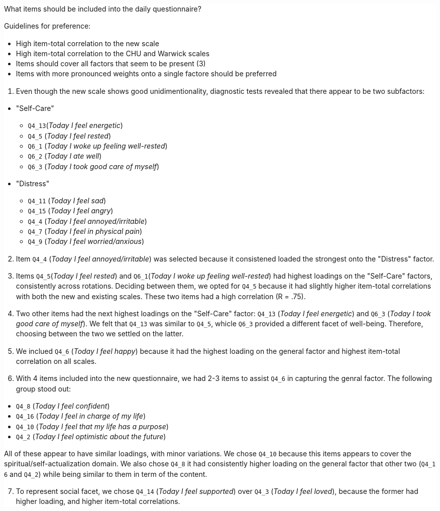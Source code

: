 What items should be included into the daily questionnaire? 

Guidelines for preference:   
- High item-total correlation to the new scale  
- High item-total correlation to the CHU and Warwick scales  
- Items should cover all factors that seem to be present (3)  
- Items with more pronounced weights onto a single factore should be preferred  


1. Even though the new scale shows good unidimentionality, diagnostic tests revealed that there appear to be two subfactors:  
  - "Self-Care"  
    - `Q4_13`(_Today I feel energetic_)  
    - `Q4_5` (_Today I feel rested_)  
    - `Q6_1` (_Today I woke up feeling well-rested_)  
    - `Q6_2` (_Today I ate well_)  
    - `Q6_3` (_Today I took good care of myself_)  

  - "Distress"
    - `Q4_11` (_Today I feel sad_)  
    - `Q4_15` (_Today I feel angry_)  
    - `Q4_4`  (_Today I feel annoyed/irritable_)  
    - `Q4_7`  (_Today I feel in physical pain_)  
    - `Q4_9`  (_Today I feel worried/anxious_)  

2. Item `Q4_4` (_Today I feel annoyed/irritable_) was selected because it consistened loaded the strongest onto the "Distress" factor. 

3. Items `Q4_5`(_Today I feel rested_) and `Q6_1`(_Today I woke up feeling well-rested_) had highest loadings on the "Self-Care" factors, consistently across rotations. Deciding between them, we opted for `Q4_5` because it had slightly higher item-total correlations with both the new and existing scales. These two items had a high correlation (R = .75). 

4. Two other items had the next highest loadings on the "Self-Care" factor: `Q4_13`	(_Today I feel energetic_) and `Q6_3`	(_Today I took good care of myself_). We felt that `Q4_13` was similar to `Q4_5`, whicle `Q6_3` provided a different facet of well-being. Therefore, choosing between the two we settled on the latter.

5. We inclued `Q4_6`	(_Today I feel happy_) because it had the highest loading on the general factor and highest item-total correlation on all scales.  

6. With 4 items included into the new questionnaire, we had 2-3 items to assist `Q4_6` in capturing the genral factor. The following group stood out:
 
  - `Q4_8`   (_Today I feel confident_)
  - `Q4_16`  (_Today I feel in charge of my life_)
  - `Q4_10`  (_Today I feel that my life has a purpose_)
  - `Q4_2`   (_Today I feel optimistic about the future_)

All of these appear to have similar loadings, with minor variations. We chose `Q4_10` because this items appears to cover the spiritual/self-actualization domain. We also chose `Q4_8` it had consistently higher loading on the general factor that other two (`Q4_16` and `Q4_2`) while being similar to them in term of the content. 


7. To represent social facet, we chose `Q4_14` (_Today I feel supported_) over `Q4_3` (_Today I feel loved_), because the former had higher loading, and higher item-total correlations. 
